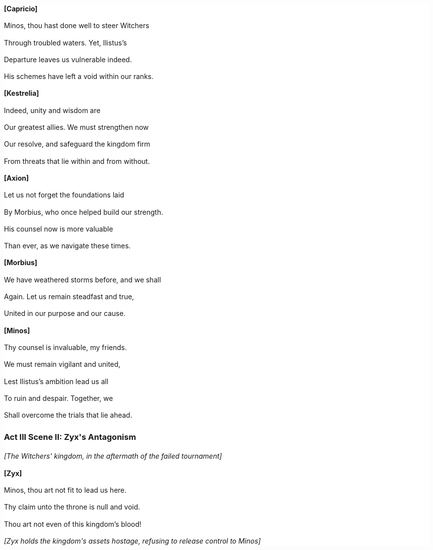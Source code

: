 **[Capricio]**

Minos, thou hast done well to steer Witchers  

Through troubled waters. Yet, Ilistus’s  

Departure leaves us vulnerable indeed.  

His schemes have left a void within our ranks.

**[Kestrelia]**

Indeed, unity and wisdom are  

Our greatest allies. We must strengthen now  

Our resolve, and safeguard the kingdom firm  

From threats that lie within and from without.

**[Axion]**

Let us not forget the foundations laid  

By Morbius, who once helped build our strength.  

His counsel now is more valuable  

Than ever, as we navigate these times.

**[Morbius]**

We have weathered storms before, and we shall  

Again. Let us remain steadfast and true,  

United in our purpose and our cause.

**[Minos]**

Thy counsel is invaluable, my friends.  

We must remain vigilant and united,  

Lest Ilistus’s ambition lead us all  

To ruin and despair. Together, we  

Shall overcome the trials that lie ahead.


### Act III Scene II: Zyx's Antagonism

*[The Witchers' kingdom, in the aftermath of the failed tournament]*

**[Zyx]**

Minos, thou art not fit to lead us here.  

Thy claim unto the throne is null and void.  

Thou art not even of this kingdom’s blood!

*[Zyx holds the kingdom's assets hostage, refusing to release control to Minos]*

